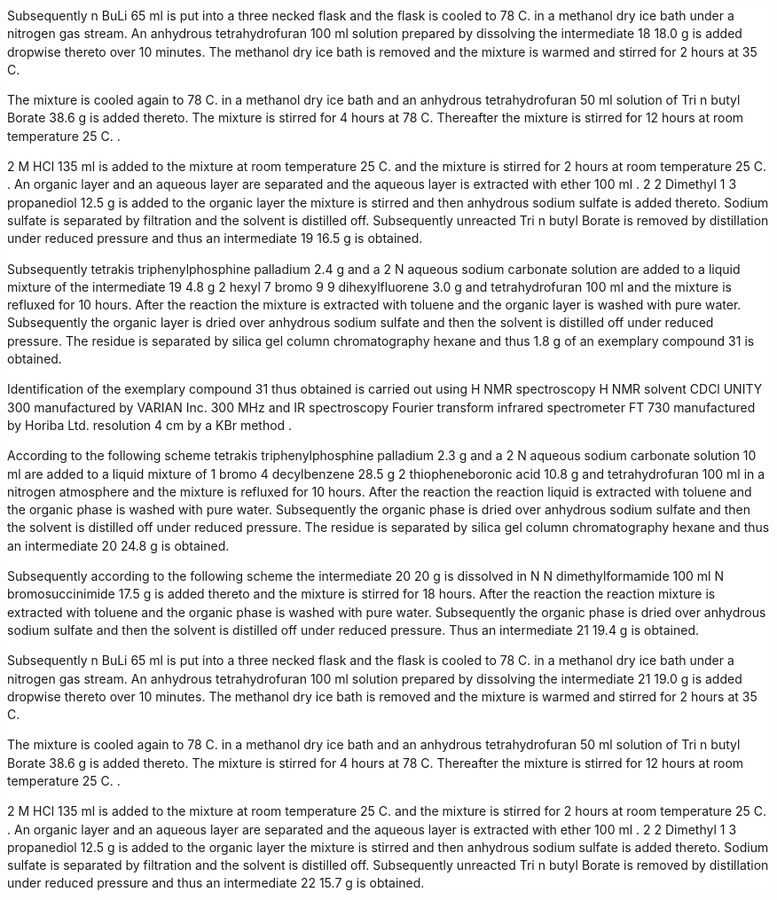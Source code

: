 Subsequently n BuLi 65 ml is put into a three necked flask and the flask is cooled to 78 C. in a methanol dry ice bath under a nitrogen gas stream. An anhydrous tetrahydrofuran 100 ml solution prepared by dissolving the intermediate 18 18.0 g is added dropwise thereto over 10 minutes. The methanol dry ice bath is removed and the mixture is warmed and stirred for 2 hours at 35 C.

The mixture is cooled again to 78 C. in a methanol dry ice bath and an anhydrous tetrahydrofuran 50 ml solution of Tri n butyl Borate 38.6 g is added thereto. The mixture is stirred for 4 hours at 78 C. Thereafter the mixture is stirred for 12 hours at room temperature 25 C. .

2 M HCl 135 ml is added to the mixture at room temperature 25 C. and the mixture is stirred for 2 hours at room temperature 25 C. . An organic layer and an aqueous layer are separated and the aqueous layer is extracted with ether 100 ml . 2 2 Dimethyl 1 3 propanediol 12.5 g is added to the organic layer the mixture is stirred and then anhydrous sodium sulfate is added thereto. Sodium sulfate is separated by filtration and the solvent is distilled off. Subsequently unreacted Tri n butyl Borate is removed by distillation under reduced pressure and thus an intermediate 19 16.5 g is obtained.

Subsequently tetrakis triphenylphosphine palladium 2.4 g and a 2 N aqueous sodium carbonate solution are added to a liquid mixture of the intermediate 19 4.8 g 2 hexyl 7 bromo 9 9 dihexylfluorene 3.0 g and tetrahydrofuran 100 ml and the mixture is refluxed for 10 hours. After the reaction the mixture is extracted with toluene and the organic layer is washed with pure water. Subsequently the organic layer is dried over anhydrous sodium sulfate and then the solvent is distilled off under reduced pressure. The residue is separated by silica gel column chromatography hexane and thus 1.8 g of an exemplary compound 31 is obtained.

Identification of the exemplary compound 31 thus obtained is carried out using H NMR spectroscopy H NMR solvent CDCl UNITY 300 manufactured by VARIAN Inc. 300 MHz and IR spectroscopy Fourier transform infrared spectrometer FT 730 manufactured by Horiba Ltd. resolution 4 cm by a KBr method .

According to the following scheme tetrakis triphenylphosphine palladium 2.3 g and a 2 N aqueous sodium carbonate solution 10 ml are added to a liquid mixture of 1 bromo 4 decylbenzene 28.5 g 2 thiopheneboronic acid 10.8 g and tetrahydrofuran 100 ml in a nitrogen atmosphere and the mixture is refluxed for 10 hours. After the reaction the reaction liquid is extracted with toluene and the organic phase is washed with pure water. Subsequently the organic phase is dried over anhydrous sodium sulfate and then the solvent is distilled off under reduced pressure. The residue is separated by silica gel column chromatography hexane and thus an intermediate 20 24.8 g is obtained.

Subsequently according to the following scheme the intermediate 20 20 g is dissolved in N N dimethylformamide 100 ml N bromosuccinimide 17.5 g is added thereto and the mixture is stirred for 18 hours. After the reaction the reaction mixture is extracted with toluene and the organic phase is washed with pure water. Subsequently the organic phase is dried over anhydrous sodium sulfate and then the solvent is distilled off under reduced pressure. Thus an intermediate 21 19.4 g is obtained.

Subsequently n BuLi 65 ml is put into a three necked flask and the flask is cooled to 78 C. in a methanol dry ice bath under a nitrogen gas stream. An anhydrous tetrahydrofuran 100 ml solution prepared by dissolving the intermediate 21 19.0 g is added dropwise thereto over 10 minutes. The methanol dry ice bath is removed and the mixture is warmed and stirred for 2 hours at 35 C.

The mixture is cooled again to 78 C. in a methanol dry ice bath and an anhydrous tetrahydrofuran 50 ml solution of Tri n butyl Borate 38.6 g is added thereto. The mixture is stirred for 4 hours at 78 C. Thereafter the mixture is stirred for 12 hours at room temperature 25 C. .

2 M HCl 135 ml is added to the mixture at room temperature 25 C. and the mixture is stirred for 2 hours at room temperature 25 C. . An organic layer and an aqueous layer are separated and the aqueous layer is extracted with ether 100 ml . 2 2 Dimethyl 1 3 propanediol 12.5 g is added to the organic layer the mixture is stirred and then anhydrous sodium sulfate is added thereto. Sodium sulfate is separated by filtration and the solvent is distilled off. Subsequently unreacted Tri n butyl Borate is removed by distillation under reduced pressure and thus an intermediate 22 15.7 g is obtained.
